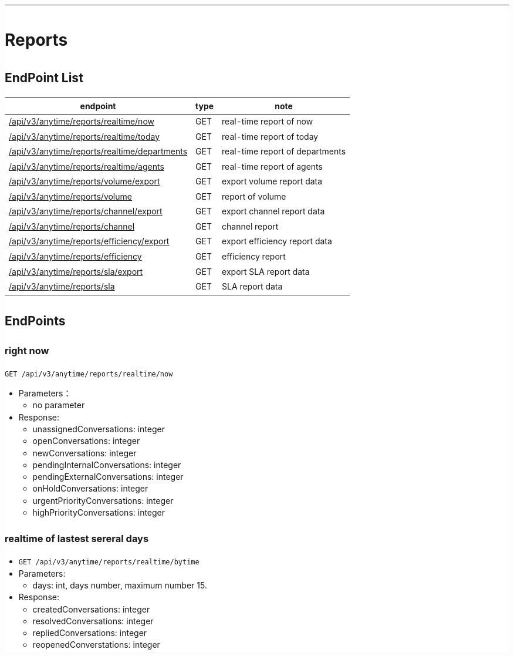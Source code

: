 
***

# Reports

## EndPoint List 
| endpoint | type | note |
| --- | --- | --- |
| [/api/v3/anytime/reports/realtime/now](#right-now) | GET | real-time report of now |
| [/api/v3/anytime/reports/realtime/today](#realtime-today) | GET | real-time report of today |
| [/api/v3/anytime/reports/realtime/departments](#realtime-department) | GET | real-time report of departments |
| [/api/v3/anytime/reports/realtime/agents](#realtime-agent) | GET | real-time report of agents |
| [/api/v3/anytime/reports/volume/export](#export-volume) | GET | export volume report data |
| [/api/v3/anytime/reports/volume](#report-volume) | GET | report of volume |
| [/api/v3/anytime/reports/channel/export](#export-channel) | GET | export channel report data |
| [/api/v3/anytime/reports/channel](#report-channel) | GET | channel report |
| [/api/v3/anytime/reports/efficiency/export](#export-efficiency) | GET | export efficiency report data|
| [/api/v3/anytime/reports/efficiency](#report-efficiency) | GET | efficiency report |
| [/api/v3/anytime/reports/sla/export](#export-SLA-report) | GET | export SLA report data |
| [/api/v3/anytime/reports/sla](#report-sla) | GET | SLA report data |

## EndPoints

### right now
`GET /api/v3/anytime/reports/realtime/now`
- Parameters：
	- no parameter
- Response:
 	- unassignedConversations: integer
	- openConversations: integer
	- newConversations: integer
	- pendingInternalConversations: integer
	- pendingExternalConversations: integer
	- onHoldConversations: integer
	- urgentPriorityConversations: integer
	- highPriorityConversations: integer

### realtime of lastest sereral days
- `GET /api/v3/anytime/reports/realtime/bytime`
- Parameters:
    - days: int, days number, maximum number 15. 
- Response:
 	- createdConversations: integer
	- resolvedConversations: integer
	- repliedConversations: integer
	- reopenedConverstations: integer
